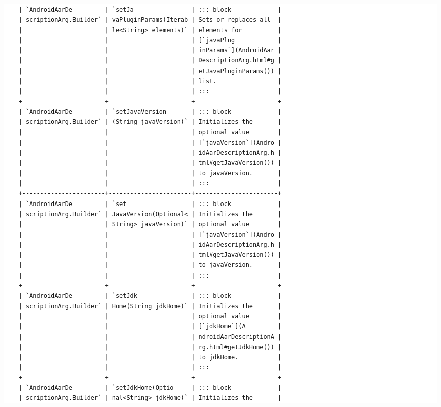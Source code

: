         | `AndroidAarDe         | `setJa                | ::: block             |
        | scriptionArg.Builder` | vaPluginParams​(Iterab | Sets or replaces all  |
        |                       | le<String> elements)` | elements for          |
        |                       |                       | [`javaPlug            |
        |                       |                       | inParams`](AndroidAar |
        |                       |                       | DescriptionArg.html#g |
        |                       |                       | etJavaPluginParams()) |
        |                       |                       | list.                 |
        |                       |                       | :::                   |
        +-----------------------+-----------------------+-----------------------+
        | `AndroidAarDe         | `setJavaVersion       | ::: block             |
        | scriptionArg.Builder` | ​(String javaVersion)` | Initializes the       |
        |                       |                       | optional value        |
        |                       |                       | [`javaVersion`](Andro |
        |                       |                       | idAarDescriptionArg.h |
        |                       |                       | tml#getJavaVersion()) |
        |                       |                       | to javaVersion.       |
        |                       |                       | :::                   |
        +-----------------------+-----------------------+-----------------------+
        | `AndroidAarDe         | `set                  | ::: block             |
        | scriptionArg.Builder` | JavaVersion​(Optional< | Initializes the       |
        |                       | String> javaVersion)` | optional value        |
        |                       |                       | [`javaVersion`](Andro |
        |                       |                       | idAarDescriptionArg.h |
        |                       |                       | tml#getJavaVersion()) |
        |                       |                       | to javaVersion.       |
        |                       |                       | :::                   |
        +-----------------------+-----------------------+-----------------------+
        | `AndroidAarDe         | `setJdk               | ::: block             |
        | scriptionArg.Builder` | Home​(String jdkHome)` | Initializes the       |
        |                       |                       | optional value        |
        |                       |                       | [`jdkHome`](A         |
        |                       |                       | ndroidAarDescriptionA |
        |                       |                       | rg.html#getJdkHome()) |
        |                       |                       | to jdkHome.           |
        |                       |                       | :::                   |
        +-----------------------+-----------------------+-----------------------+
        | `AndroidAarDe         | `setJdkHome​(Optio     | ::: block             |
        | scriptionArg.Builder` | nal<String> jdkHome)` | Initializes the       |